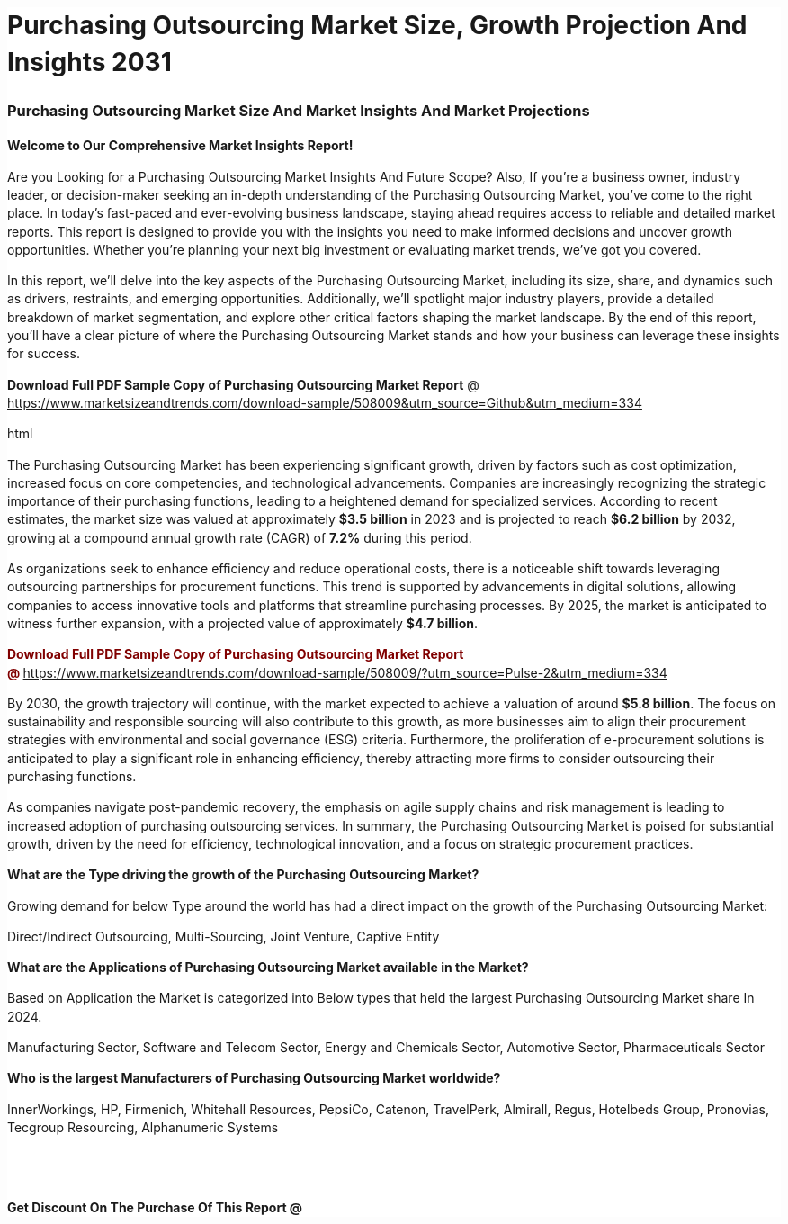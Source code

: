 <h1> Purchasing Outsourcing Market Size, Growth Projection And Insights 2031</h1><div class="" data-test-id=""><h3><span class="">Purchasing Outsourcing Market Size And Market Insights And Market Projections</span></h3></div><div class="" data-test-id=""><p><strong>Welcome to Our Comprehensive Market Insights Report!</strong></p><p>Are you Looking for a Purchasing Outsourcing Market Insights And Future Scope? Also, If you&rsquo;re a business owner, industry leader, or decision-maker seeking an in-depth understanding of the Purchasing Outsourcing Market, you&rsquo;ve come to the right place. In today&rsquo;s fast-paced and ever-evolving business landscape, staying ahead requires access to reliable and detailed market reports. This report is designed to provide you with the insights you need to make informed decisions and uncover growth opportunities. Whether you&rsquo;re planning your next big investment or evaluating market trends, we&rsquo;ve got you covered.</p><p>In this report, we&rsquo;ll delve into the key aspects of the Purchasing Outsourcing Market, including its size, share, and dynamics such as drivers, restraints, and emerging opportunities. Additionally, we&rsquo;ll spotlight major industry players, provide a detailed breakdown of market segmentation, and explore other critical factors shaping the market landscape. By the end of this report, you&rsquo;ll have a clear picture of where the Purchasing Outsourcing Market stands and how your business can leverage these insights for success.</p><p><strong>Download Full PDF Sample Copy of Purchasing Outsourcing Market Report</strong> @ <a href="https://www.marketsizeandtrends.com/download-sample/508009&utm_source=Github&utm_medium=334" target="_blank">https://www.marketsizeandtrends.com/download-sample/508009&utm_source=Github&utm_medium=334</a></p></div><div class="" data-test-id=""><p><span class="">html<div> <p>The Purchasing Outsourcing Market has been experiencing significant growth, driven by factors such as cost optimization, increased focus on core competencies, and technological advancements. Companies are increasingly recognizing the strategic importance of their purchasing functions, leading to a heightened demand for specialized services. According to recent estimates, the market size was valued at approximately <strong>$3.5 billion</strong> in 2023 and is projected to reach <strong>$6.2 billion</strong> by 2032, growing at a compound annual growth rate (CAGR) of <strong>7.2%</strong> during this period.</p> <p>As organizations seek to enhance efficiency and reduce operational costs, there is a noticeable shift towards leveraging outsourcing partnerships for procurement functions. This trend is supported by advancements in digital solutions, allowing companies to access innovative tools and platforms that streamline purchasing processes. By 2025, the market is anticipated to witness further expansion, with a projected value of approximately <strong>$4.7 billion</strong>.</p> <p><strong><span style="color: #800000;">Download Full PDF Sample Copy of Purchasing Outsourcing Market Report @</span>&nbsp;</strong><a href="https://www.marketsizeandtrends.com/download-sample/508009/?utm_source=Pulse-2&amp;utm_medium=334">https://www.marketsizeandtrends.com/download-sample/508009/?utm_source=Pulse-2&amp;utm_medium=334</a></p> <p>By 2030, the growth trajectory will continue, with the market expected to achieve a valuation of around <strong>$5.8 billion</strong>. The focus on sustainability and responsible sourcing will also contribute to this growth, as more businesses aim to align their procurement strategies with environmental and social governance (ESG) criteria. Furthermore, the proliferation of e-procurement solutions is anticipated to play a significant role in enhancing efficiency, thereby attracting more firms to consider outsourcing their purchasing functions.</p> <p>As companies navigate post-pandemic recovery, the emphasis on agile supply chains and risk management is leading to increased adoption of purchasing outsourcing services. In summary, the Purchasing Outsourcing Market is poised for substantial growth, driven by the need for efficiency, technological innovation, and a focus on strategic procurement practices.</p></div></span></p><p><strong><span class="">What are the&nbsp;Type driving the growth of the Purchasing Outsourcing Market?</span></strong></p></div><div class="" data-test-id=""><p><span class="">Growing demand for below Type around the world has had a direct impact on the growth of the Purchasing Outsourcing Market:</span></p></div><div class="" data-test-id=""><p>Direct/Indirect Outsourcing, Multi-Sourcing, Joint Venture, Captive Entity</p><p><span class=""><strong>What are the&nbsp;Applications&nbsp;of Purchasing Outsourcing Market available in the Market?</strong></span></p></div><div class="" data-test-id=""><p><span class="">Based on Application the Market is categorized into Below types that held the largest Purchasing Outsourcing Market share In 2024.</span></p></div><div class="" data-test-id=""><p><span class="">Manufacturing Sector, Software and Telecom Sector, Energy and Chemicals Sector, Automotive Sector, Pharmaceuticals Sector</span></p><p><span class=""><strong>Who is the largest Manufacturers of Purchasing Outsourcing Market worldwide?</strong></span></p></div><div class="" data-test-id=""><p><span class="">InnerWorkings, HP, Firmenich, Whitehall Resources, PepsiCo, Catenon, TravelPerk, Almirall, Regus, Hotelbeds Group, Pronovias, Tecgroup Resourcing, Alphanumeric Systems</span></p></div><div class="" data-test-id="">&nbsp;</div><div class="" data-test-id="">&nbsp;</div><div class="" data-test-id=""><p><span class=""><strong>Get Discount On The Purchase Of This Report @</strong>